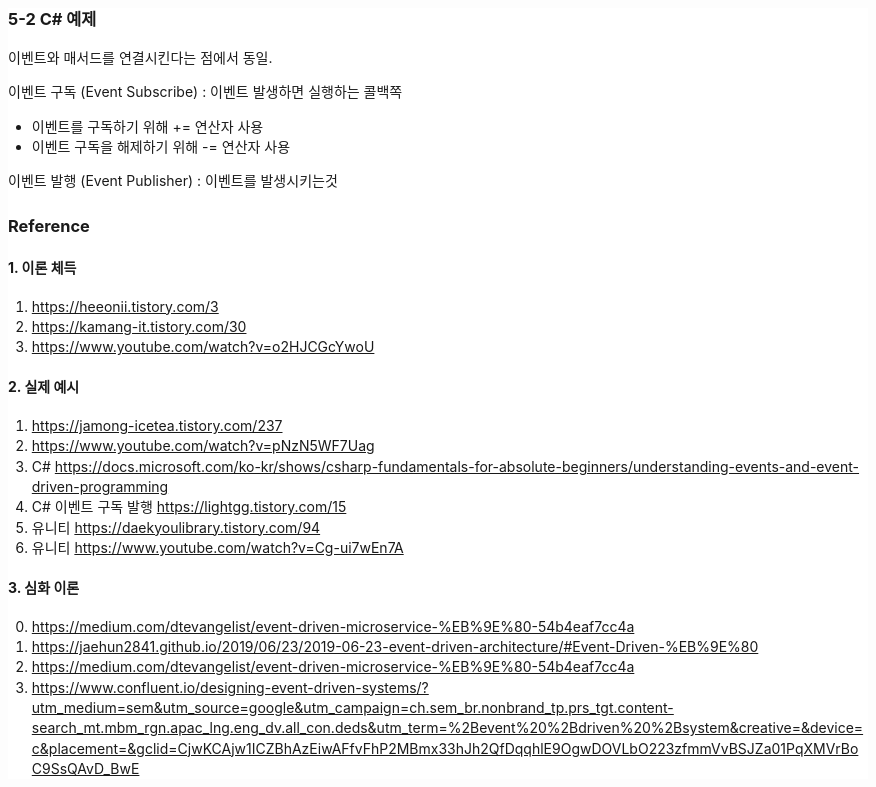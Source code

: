 ### 5-2 C# 예제
이벤트와 매서드를 연결시킨다는 점에서 동일.

이벤트 구독 (Event Subscribe) : 이벤트 발생하면 실행하는 콜백쪽
* 이벤트를 구독하기 위해 += 연산자 사용
* 이벤트 구독을 해제하기 위해 -= 연산자 사용

이벤트 발행 (Event Publisher) : 이벤트를 발생시키는것


### Reference

#### 1. 이론 체득
1. https://heeonii.tistory.com/3 
2. https://kamang-it.tistory.com/30
3. https://www.youtube.com/watch?v=o2HJCGcYwoU

#### 2. 실제 예시
1. https://jamong-icetea.tistory.com/237
2. https://www.youtube.com/watch?v=pNzN5WF7Uag
3. C# https://docs.microsoft.com/ko-kr/shows/csharp-fundamentals-for-absolute-beginners/understanding-events-and-event-driven-programming
4. C# 이벤트 구독 발행 https://lightgg.tistory.com/15
5. 유니티 https://daekyoulibrary.tistory.com/94
6. 유니티 https://www.youtube.com/watch?v=Cg-ui7wEn7A

#### 3. 심화 이론
0. https://medium.com/dtevangelist/event-driven-microservice-%EB%9E%80-54b4eaf7cc4a
1. https://jaehun2841.github.io/2019/06/23/2019-06-23-event-driven-architecture/#Event-Driven-%EB%9E%80
2. https://medium.com/dtevangelist/event-driven-microservice-%EB%9E%80-54b4eaf7cc4a
3. https://www.confluent.io/designing-event-driven-systems/?utm_medium=sem&utm_source=google&utm_campaign=ch.sem_br.nonbrand_tp.prs_tgt.content-search_mt.mbm_rgn.apac_lng.eng_dv.all_con.deds&utm_term=%2Bevent%20%2Bdriven%20%2Bsystem&creative=&device=c&placement=&gclid=CjwKCAjw1ICZBhAzEiwAFfvFhP2MBmx33hJh2QfDqqhlE9OgwDOVLbO223zfmmVvBSJZa01PqXMVrBoC9SsQAvD_BwE